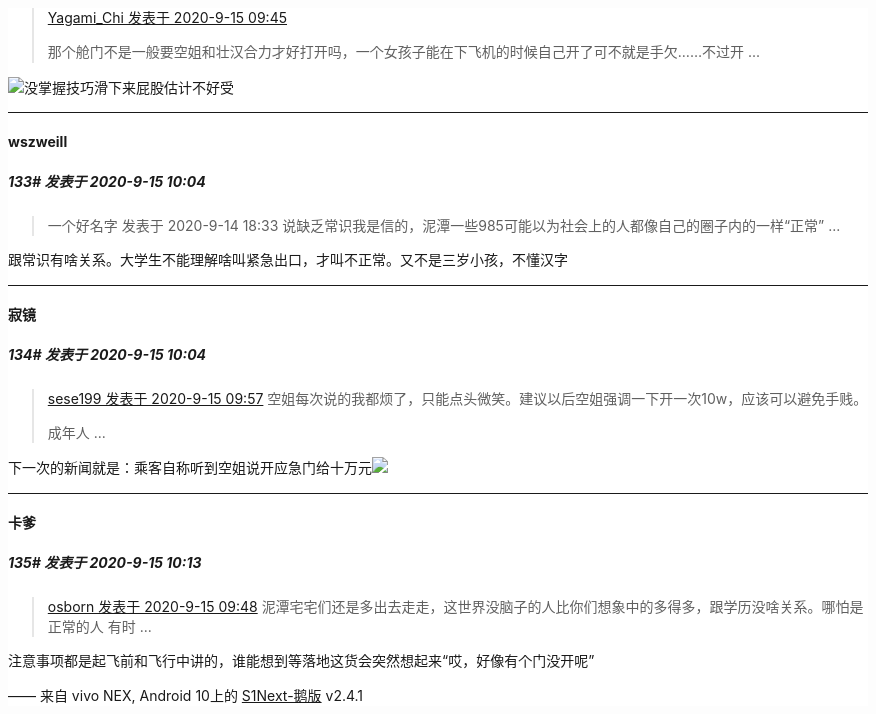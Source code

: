 <blockquote><a href="httphttps://bbs.saraba1st.com/2b/forum.php?mod=redirect&amp;goto=findpost&amp;pid=48739589&amp;ptid=1959917" target="_blank">Yagami_Chi 发表于 2020-9-15 09:45</a>

那个舱门不是一般要空姐和壮汉合力才好打开吗，一个女孩子能在下飞机的时候自己开了可不就是手欠……不过开 ...</blockquote>
<img src="https://static.saraba1st.com/image/smiley/face2017/055.png" referrerpolicy="no-referrer">没掌握技巧滑下来屁股估计不好受







-----

####  wszweill  
##### 133#       发表于 2020-9-15 10:04



<blockquote>一个好名字 发表于 2020-9-14 18:33
说缺乏常识我是信的，泥潭一些985可能以为社会上的人都像自己的圈子内的一样“正常” ...</blockquote>
跟常识有啥关系。大学生不能理解啥叫紧急出口，才叫不正常。又不是三岁小孩，不懂汉字







-----

####  寂镜  
##### 134#       发表于 2020-9-15 10:04



<blockquote><a href="httphttps://bbs.saraba1st.com/2b/forum.php?mod=redirect&amp;goto=findpost&amp;pid=48739710&amp;ptid=1959917" target="_blank">sese199 发表于 2020-9-15 09:57</a>
空姐每次说的我都烦了，只能点头微笑。建议以后空姐强调一下开一次10w，应该可以避免手贱。

成年人 ...</blockquote>
下一次的新闻就是：乘客自称听到空姐说开应急门给十万元<img src="https://static.saraba1st.com/image/smiley/face2017/037.png" referrerpolicy="no-referrer">







-----

####  卡爹  
##### 135#       发表于 2020-9-15 10:13



<blockquote><a href="httphttps://bbs.saraba1st.com/2b/forum.php?mod=redirect&amp;goto=findpost&amp;pid=48739619&amp;ptid=1959917" target="_blank">osborn 发表于 2020-9-15 09:48</a>
泥潭宅宅们还是多出去走走，这世界没脑子的人比你们想象中的多得多，跟学历没啥关系。哪怕是正常的人 有时 ...</blockquote>
注意事项都是起飞前和飞行中讲的，谁能想到等落地这货会突然想起来“哎，好像有个门没开呢”

—— 来自 vivo NEX, Android 10上的 [S1Next-鹅版](https://github.com/ykrank/S1-Next/releases) v2.4.1

